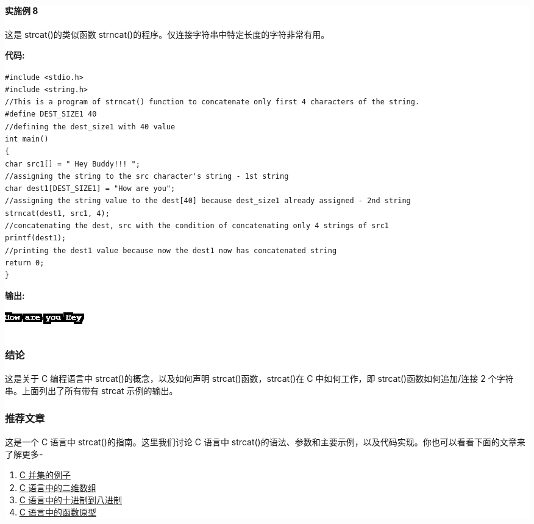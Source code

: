

#### 实施例 8

这是 strcat()的类似函数 strncat()的程序。仅连接字符串中特定长度的字符非常有用。

**代码:**

```
#include <stdio.h>
#include <string.h>
//This is a program of strncat() function to concatenate only first 4 characters of the string.
#define DEST_SIZE1 40
//defining the dest_size1 with 40 value
int main()
{
char src1[] = " Hey Buddy!!! ";
//assigning the string to the src character's string - 1st string
char dest1[DEST_SIZE1] = "How are you";
//assigning the string value to the dest[40] because dest_size1 already assigned - 2nd string
strncat(dest1, src1, 4);
//concatenating the dest, src with the condition of concatenating only 4 strings of src1
printf(dest1);
//printing the dest1 value because now the dest1 now has concatenated string
return 0;
}
```

**输出:**

![Output](img/6412e9e2b0596d8bcfb11da62ffdd120.png)



### 结论

这是关于 C 编程语言中 strcat()的概念，以及如何声明 strcat()函数，strcat()在 C 中如何工作，即 strcat()函数如何追加/连接 2 个字符串。上面列出了所有带有 strcat 示例的输出。

### 推荐文章

这是一个 C 语言中 strcat()的指南。这里我们讨论 C 语言中 strcat()的语法、参数和主要示例，以及代码实现。你也可以看看下面的文章来了解更多-

1.  [C 并集的例子](https://www.educba.com/c-union/)
2.  [C 语言中的二维数组](https://www.educba.com/2-d-arrays-in-c/)
3.  [C 语言中的十进制到八进制](https://www.educba.com/decimal-to-octal-in-c/)
4.  [C 语言中的函数原型](https://www.educba.com/function-prototype-in-c/)





